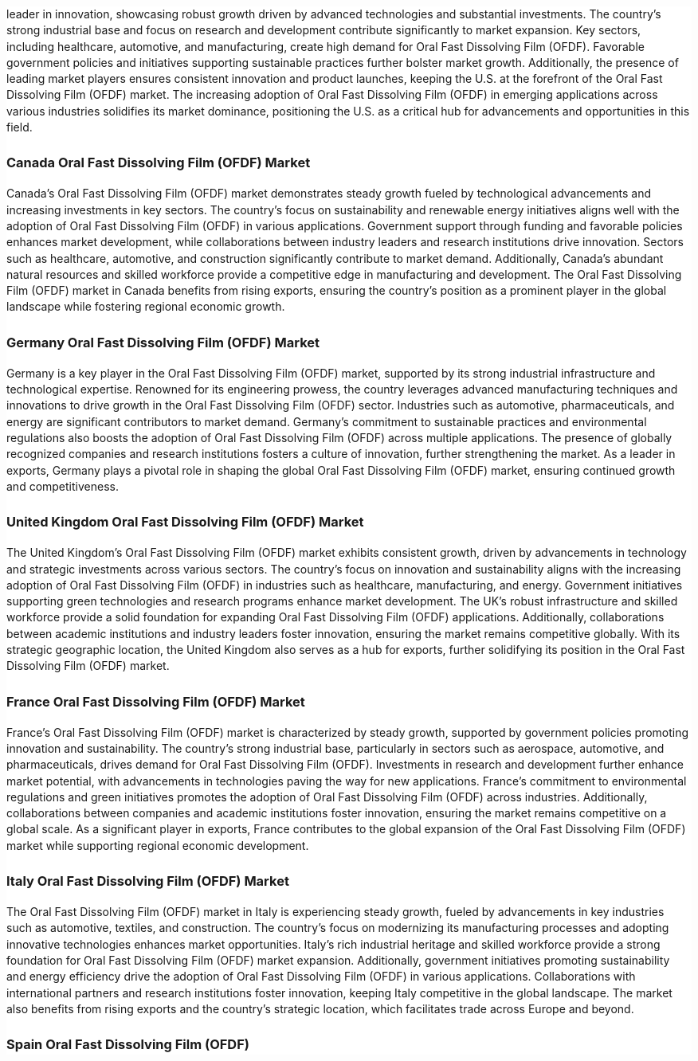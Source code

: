 leader in innovation, showcasing robust growth driven by advanced technologies and substantial investments. The country&rsquo;s strong industrial base and focus on research and development contribute significantly to market expansion. Key sectors, including healthcare, automotive, and manufacturing, create high demand for Oral Fast Dissolving Film (OFDF). Favorable government policies and initiatives supporting sustainable practices further bolster market growth. Additionally, the presence of leading market players ensures consistent innovation and product launches, keeping the U.S. at the forefront of the Oral Fast Dissolving Film (OFDF) market. The increasing adoption of Oral Fast Dissolving Film (OFDF) in emerging applications across various industries solidifies its market dominance, positioning the U.S. as a critical hub for advancements and opportunities in this field.</p><h3>Canada Oral Fast Dissolving Film (OFDF) Market</h3><p>Canada&rsquo;s Oral Fast Dissolving Film (OFDF) market demonstrates steady growth fueled by technological advancements and increasing investments in key sectors. The country&rsquo;s focus on sustainability and renewable energy initiatives aligns well with the adoption of Oral Fast Dissolving Film (OFDF) in various applications. Government support through funding and favorable policies enhances market development, while collaborations between industry leaders and research institutions drive innovation. Sectors such as healthcare, automotive, and construction significantly contribute to market demand. Additionally, Canada&rsquo;s abundant natural resources and skilled workforce provide a competitive edge in manufacturing and development. The Oral Fast Dissolving Film (OFDF) market in Canada benefits from rising exports, ensuring the country&rsquo;s position as a prominent player in the global landscape while fostering regional economic growth.</p><h3>Germany Oral Fast Dissolving Film (OFDF) Market</h3><p>Germany is a key player in the Oral Fast Dissolving Film (OFDF) market, supported by its strong industrial infrastructure and technological expertise. Renowned for its engineering prowess, the country leverages advanced manufacturing techniques and innovations to drive growth in the Oral Fast Dissolving Film (OFDF) sector. Industries such as automotive, pharmaceuticals, and energy are significant contributors to market demand. Germany&rsquo;s commitment to sustainable practices and environmental regulations also boosts the adoption of Oral Fast Dissolving Film (OFDF) across multiple applications. The presence of globally recognized companies and research institutions fosters a culture of innovation, further strengthening the market. As a leader in exports, Germany plays a pivotal role in shaping the global Oral Fast Dissolving Film (OFDF) market, ensuring continued growth and competitiveness.</p><h3>United Kingdom Oral Fast Dissolving Film (OFDF) Market</h3><p>The United Kingdom&rsquo;s Oral Fast Dissolving Film (OFDF) market exhibits consistent growth, driven by advancements in technology and strategic investments across various sectors. The country&rsquo;s focus on innovation and sustainability aligns with the increasing adoption of Oral Fast Dissolving Film (OFDF) in industries such as healthcare, manufacturing, and energy. Government initiatives supporting green technologies and research programs enhance market development. The UK&rsquo;s robust infrastructure and skilled workforce provide a solid foundation for expanding Oral Fast Dissolving Film (OFDF) applications. Additionally, collaborations between academic institutions and industry leaders foster innovation, ensuring the market remains competitive globally. With its strategic geographic location, the United Kingdom also serves as a hub for exports, further solidifying its position in the Oral Fast Dissolving Film (OFDF) market.</p><h3>France Oral Fast Dissolving Film (OFDF) Market</h3><p>France&rsquo;s Oral Fast Dissolving Film (OFDF) market is characterized by steady growth, supported by government policies promoting innovation and sustainability. The country&rsquo;s strong industrial base, particularly in sectors such as aerospace, automotive, and pharmaceuticals, drives demand for Oral Fast Dissolving Film (OFDF). Investments in research and development further enhance market potential, with advancements in technologies paving the way for new applications. France&rsquo;s commitment to environmental regulations and green initiatives promotes the adoption of Oral Fast Dissolving Film (OFDF) across industries. Additionally, collaborations between companies and academic institutions foster innovation, ensuring the market remains competitive on a global scale. As a significant player in exports, France contributes to the global expansion of the Oral Fast Dissolving Film (OFDF) market while supporting regional economic development.</p><h3>Italy Oral Fast Dissolving Film (OFDF) Market</h3><p>The Oral Fast Dissolving Film (OFDF) market in Italy is experiencing steady growth, fueled by advancements in key industries such as automotive, textiles, and construction. The country&rsquo;s focus on modernizing its manufacturing processes and adopting innovative technologies enhances market opportunities. Italy&rsquo;s rich industrial heritage and skilled workforce provide a strong foundation for Oral Fast Dissolving Film (OFDF) market expansion. Additionally, government initiatives promoting sustainability and energy efficiency drive the adoption of Oral Fast Dissolving Film (OFDF) in various applications. Collaborations with international partners and research institutions foster innovation, keeping Italy competitive in the global landscape. The market also benefits from rising exports and the country&rsquo;s strategic location, which facilitates trade across Europe and beyond.</p><h3>Spain Oral Fast Dissolving Film (OFDF)